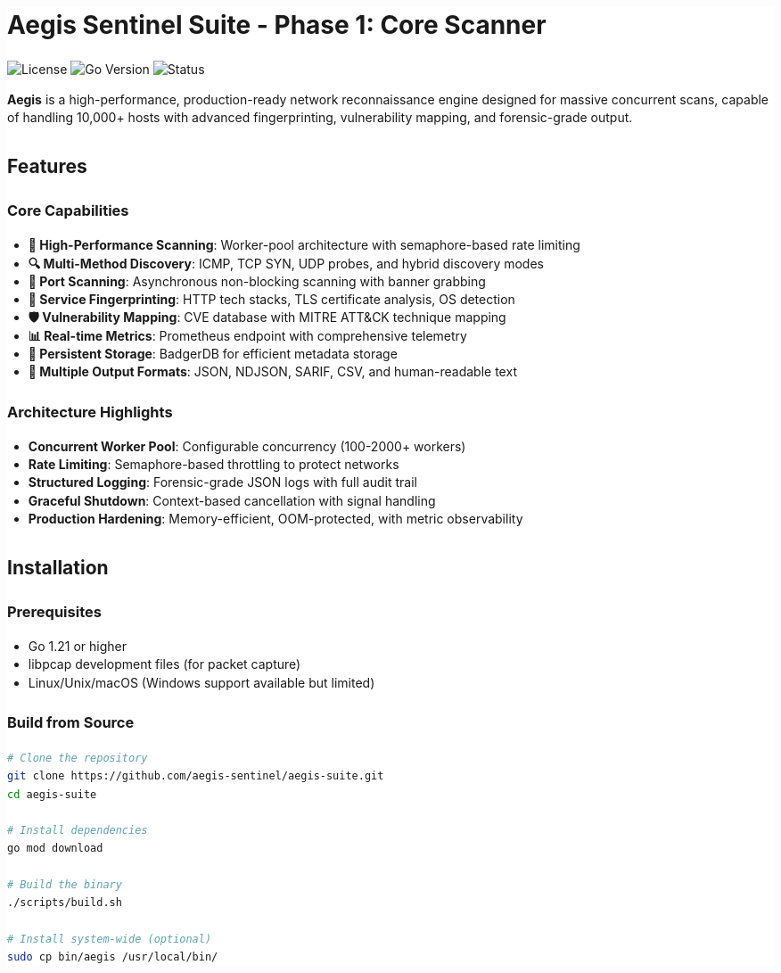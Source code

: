 # Aegis Sentinel Suite - Phase 1: Core Scanner

![License](https://img.shields.io/badge/license-MIT-blue.svg)
![Go Version](https://img.shields.io/badge/go-1.21+-blue.svg)
![Status](https://img.shields.io/badge/status-production--ready-green.svg)

**Aegis** is a high-performance, production-ready network reconnaissance engine designed for massive concurrent scans, capable of handling 10,000+ hosts with advanced fingerprinting, vulnerability mapping, and forensic-grade output.

## Features

### Core Capabilities

- **🚀 High-Performance Scanning**: Worker-pool architecture with semaphore-based rate limiting
- **🔍 Multi-Method Discovery**: ICMP, TCP SYN, UDP probes, and hybrid discovery modes
- **🔌 Port Scanning**: Asynchronous non-blocking scanning with banner grabbing
- **🎯 Service Fingerprinting**: HTTP tech stacks, TLS certificate analysis, OS detection
- **🛡️ Vulnerability Mapping**: CVE database with MITRE ATT&CK technique mapping
- **📊 Real-time Metrics**: Prometheus endpoint with comprehensive telemetry
- **💾 Persistent Storage**: BadgerDB for efficient metadata storage
- **📝 Multiple Output Formats**: JSON, NDJSON, SARIF, CSV, and human-readable text

### Architecture Highlights

- **Concurrent Worker Pool**: Configurable concurrency (100-2000+ workers)
- **Rate Limiting**: Semaphore-based throttling to protect networks
- **Structured Logging**: Forensic-grade JSON logs with full audit trail
- **Graceful Shutdown**: Context-based cancellation with signal handling
- **Production Hardening**: Memory-efficient, OOM-protected, with metric observability

## Installation

### Prerequisites

- Go 1.21 or higher
- libpcap development files (for packet capture)
- Linux/Unix/macOS (Windows support available but limited)

### Build from Source

```bash
# Clone the repository
git clone https://github.com/aegis-sentinel/aegis-suite.git
cd aegis-suite

# Install dependencies
go mod download

# Build the binary
./scripts/build.sh

# Install system-wide (optional)
sudo cp bin/aegis /usr/local/bin/
```
